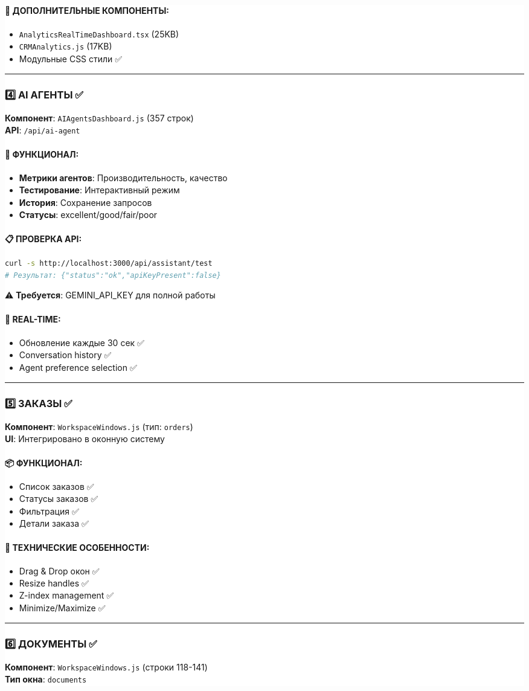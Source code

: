 #### 🎯 **ДОПОЛНИТЕЛЬНЫЕ КОМПОНЕНТЫ**:
- `AnalyticsRealTimeDashboard.tsx` (25KB)
- `CRMAnalytics.js` (17KB)
- Модульные CSS стили ✅

---

### 4️⃣ **AI АГЕНТЫ** ✅
**Компонент**: `AIAgentsDashboard.js` (357 строк)  
**API**: `/api/ai-agent`

#### 🤖 **ФУНКЦИОНАЛ**:
- **Метрики агентов**: Производительность, качество
- **Тестирование**: Интерактивный режим
- **История**: Сохранение запросов
- **Статусы**: excellent/good/fair/poor

#### 📋 **ПРОВЕРКА API**:
```bash
curl -s http://localhost:3000/api/assistant/test
# Результат: {"status":"ok","apiKeyPresent":false}
```
⚠️ **Требуется**: GEMINI_API_KEY для полной работы

#### 🔄 **REAL-TIME**:
- Обновление каждые 30 сек ✅
- Conversation history ✅  
- Agent preference selection ✅

---

### 5️⃣ **ЗАКАЗЫ** ✅
**Компонент**: `WorkspaceWindows.js` (тип: `orders`)  
**UI**: Интегрировано в оконную систему

#### 📦 **ФУНКЦИОНАЛ**:
- Список заказов ✅
- Статусы заказов ✅
- Фильтрация ✅
- Детали заказа ✅

#### 🔧 **ТЕХНИЧЕСКИЕ ОСОБЕННОСТИ**:
- Drag & Drop окон ✅
- Resize handles ✅
- Z-index management ✅
- Minimize/Maximize ✅

---

### 6️⃣ **ДОКУМЕНТЫ** ✅
**Компонент**: `WorkspaceWindows.js` (строки 118-141)  
**Тип окна**: `documents`
